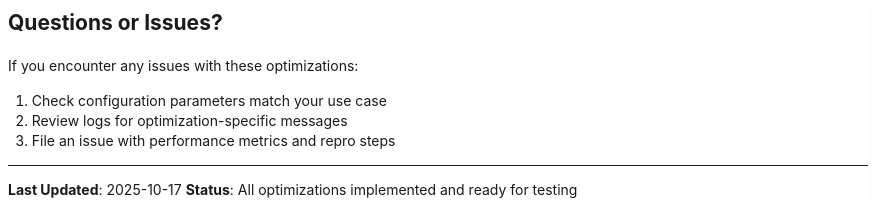 
## Questions or Issues?

If you encounter any issues with these optimizations:

1. Check configuration parameters match your use case
2. Review logs for optimization-specific messages
3. File an issue with performance metrics and repro steps

---

**Last Updated**: 2025-10-17
**Status**: All optimizations implemented and ready for testing
